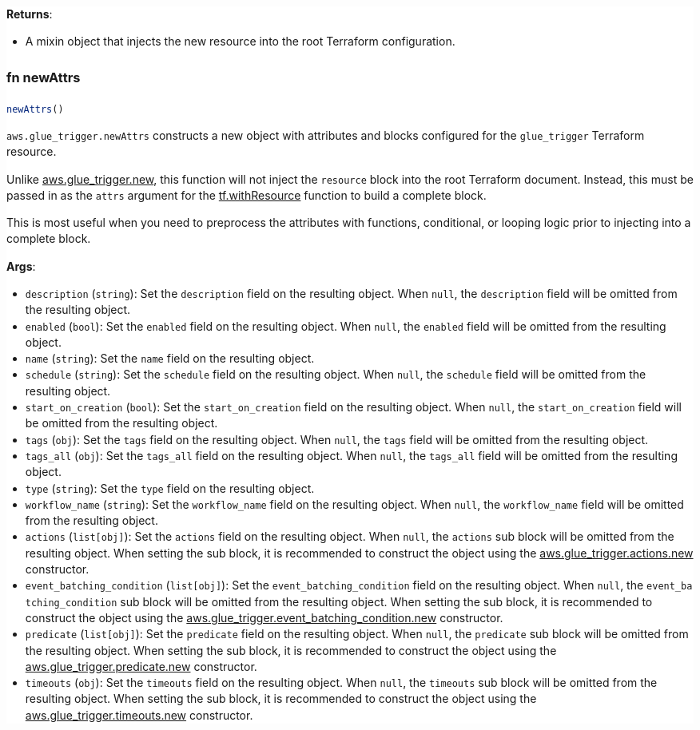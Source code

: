 **Returns**:
- A mixin object that injects the new resource into the root Terraform configuration.


### fn newAttrs

```ts
newAttrs()
```


`aws.glue_trigger.newAttrs` constructs a new object with attributes and blocks configured for the `glue_trigger`
Terraform resource.

Unlike [aws.glue_trigger.new](#fn-new), this function will not inject the `resource`
block into the root Terraform document. Instead, this must be passed in as the `attrs` argument for the
[tf.withResource](https://github.com/tf-libsonnet/core/tree/main/docs#fn-withresource) function to build a complete block.

This is most useful when you need to preprocess the attributes with functions, conditional, or looping logic prior to
injecting into a complete block.

**Args**:
  - `description` (`string`): Set the `description` field on the resulting object. When `null`, the `description` field will be omitted from the resulting object.
  - `enabled` (`bool`): Set the `enabled` field on the resulting object. When `null`, the `enabled` field will be omitted from the resulting object.
  - `name` (`string`): Set the `name` field on the resulting object.
  - `schedule` (`string`): Set the `schedule` field on the resulting object. When `null`, the `schedule` field will be omitted from the resulting object.
  - `start_on_creation` (`bool`): Set the `start_on_creation` field on the resulting object. When `null`, the `start_on_creation` field will be omitted from the resulting object.
  - `tags` (`obj`): Set the `tags` field on the resulting object. When `null`, the `tags` field will be omitted from the resulting object.
  - `tags_all` (`obj`): Set the `tags_all` field on the resulting object. When `null`, the `tags_all` field will be omitted from the resulting object.
  - `type` (`string`): Set the `type` field on the resulting object.
  - `workflow_name` (`string`): Set the `workflow_name` field on the resulting object. When `null`, the `workflow_name` field will be omitted from the resulting object.
  - `actions` (`list[obj]`): Set the `actions` field on the resulting object. When `null`, the `actions` sub block will be omitted from the resulting object. When setting the sub block, it is recommended to construct the object using the [aws.glue_trigger.actions.new](#fn-actionsnew) constructor.
  - `event_batching_condition` (`list[obj]`): Set the `event_batching_condition` field on the resulting object. When `null`, the `event_batching_condition` sub block will be omitted from the resulting object. When setting the sub block, it is recommended to construct the object using the [aws.glue_trigger.event_batching_condition.new](#fn-event_batching_conditionnew) constructor.
  - `predicate` (`list[obj]`): Set the `predicate` field on the resulting object. When `null`, the `predicate` sub block will be omitted from the resulting object. When setting the sub block, it is recommended to construct the object using the [aws.glue_trigger.predicate.new](#fn-predicatenew) constructor.
  - `timeouts` (`obj`): Set the `timeouts` field on the resulting object. When `null`, the `timeouts` sub block will be omitted from the resulting object. When setting the sub block, it is recommended to construct the object using the [aws.glue_trigger.timeouts.new](#fn-timeoutsnew) constructor.
